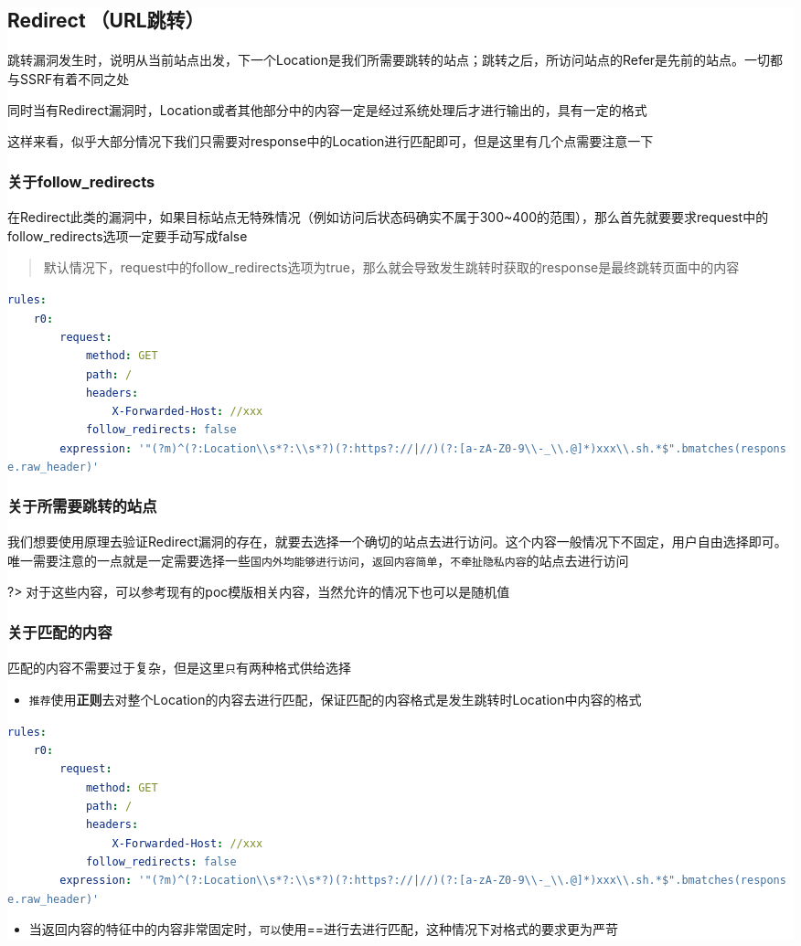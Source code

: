 ## Redirect （URL跳转）

跳转漏洞发生时，说明从当前站点出发，下一个Location是我们所需要跳转的站点；跳转之后，所访问站点的Refer是先前的站点。一切都与SSRF有着不同之处

同时当有Redirect漏洞时，Location或者其他部分中的内容一定是经过系统处理后才进行输出的，具有一定的格式

这样来看，似乎大部分情况下我们只需要对response中的Location进行匹配即可，但是这里有几个点需要注意一下

### 关于follow_redirects

在Redirect此类的漏洞中，如果目标站点无特殊情况（例如访问后状态码确实不属于300~400的范围），那么首先就要要求request中的follow_redirects选项一定要手动写成false

> 默认情况下，request中的follow_redirects选项为true，那么就会导致发生跳转时获取的response是最终跳转页面中的内容

```yaml
rules:
    r0:
        request:
            method: GET
            path: /
            headers:
                X-Forwarded-Host: //xxx
            follow_redirects: false
        expression: '"(?m)^(?:Location\\s*?:\\s*?)(?:https?://|//)(?:[a-zA-Z0-9\\-_\\.@]*)xxx\\.sh.*$".bmatches(response.raw_header)'
```

### 关于所需要跳转的站点

我们想要使用原理去验证Redirect漏洞的存在，就要去选择一个确切的站点去进行访问。这个内容一般情况下不固定，用户自由选择即可。唯一需要注意的一点就是一定需要选择一些`国内外均能够进行访问`，`返回内容简单`，`不牵扯隐私内容`的站点去进行访问

?> 对于这些内容，可以参考现有的poc模版相关内容，当然允许的情况下也可以是随机值

### 关于匹配的内容

匹配的内容不需要过于复杂，但是这里`只`有两种格式供给选择

- `推荐`使用**正则**去对整个Location的内容去进行匹配，保证匹配的内容格式是发生跳转时Location中内容的格式

```yaml
rules:
    r0:
        request:
            method: GET
            path: /
            headers:
                X-Forwarded-Host: //xxx
            follow_redirects: false
        expression: '"(?m)^(?:Location\\s*?:\\s*?)(?:https?://|//)(?:[a-zA-Z0-9\\-_\\.@]*)xxx\\.sh.*$".bmatches(response.raw_header)'
```

- 当返回内容的特征中的内容非常固定时，`可以`使用\=\=进行去进行匹配，这种情况下对格式的要求更为严苛
